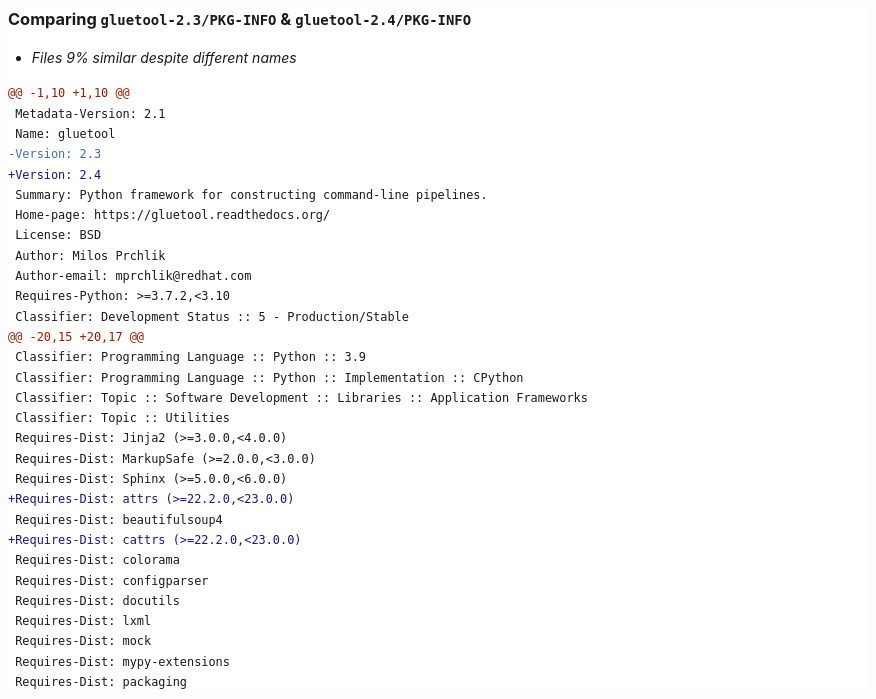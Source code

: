 ### Comparing `gluetool-2.3/PKG-INFO` & `gluetool-2.4/PKG-INFO`

 * *Files 9% similar despite different names*

```diff
@@ -1,10 +1,10 @@
 Metadata-Version: 2.1
 Name: gluetool
-Version: 2.3
+Version: 2.4
 Summary: Python framework for constructing command-line pipelines.
 Home-page: https://gluetool.readthedocs.org/
 License: BSD
 Author: Milos Prchlik
 Author-email: mprchlik@redhat.com
 Requires-Python: >=3.7.2,<3.10
 Classifier: Development Status :: 5 - Production/Stable
@@ -20,15 +20,17 @@
 Classifier: Programming Language :: Python :: 3.9
 Classifier: Programming Language :: Python :: Implementation :: CPython
 Classifier: Topic :: Software Development :: Libraries :: Application Frameworks
 Classifier: Topic :: Utilities
 Requires-Dist: Jinja2 (>=3.0.0,<4.0.0)
 Requires-Dist: MarkupSafe (>=2.0.0,<3.0.0)
 Requires-Dist: Sphinx (>=5.0.0,<6.0.0)
+Requires-Dist: attrs (>=22.2.0,<23.0.0)
 Requires-Dist: beautifulsoup4
+Requires-Dist: cattrs (>=22.2.0,<23.0.0)
 Requires-Dist: colorama
 Requires-Dist: configparser
 Requires-Dist: docutils
 Requires-Dist: lxml
 Requires-Dist: mock
 Requires-Dist: mypy-extensions
 Requires-Dist: packaging
```

